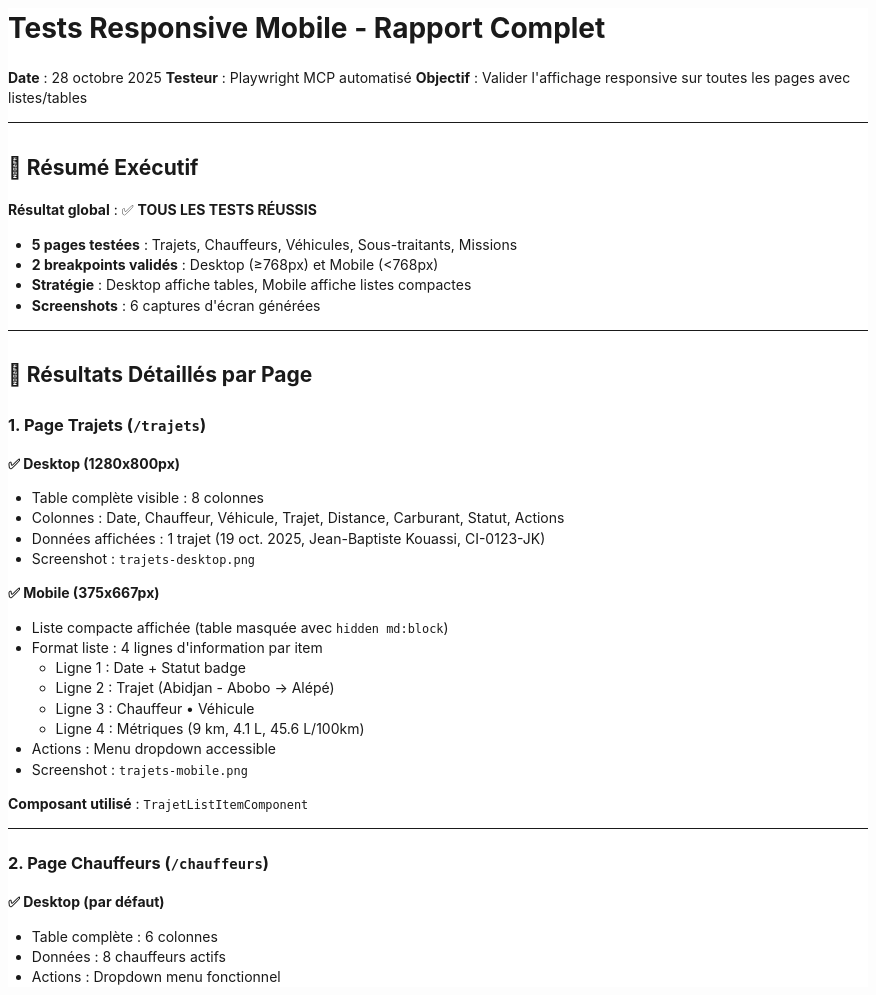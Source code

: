 # Tests Responsive Mobile - Rapport Complet

**Date** : 28 octobre 2025
**Testeur** : Playwright MCP automatisé
**Objectif** : Valider l'affichage responsive sur toutes les pages avec listes/tables

---

## 🎯 Résumé Exécutif

**Résultat global** : ✅ **TOUS LES TESTS RÉUSSIS**

- **5 pages testées** : Trajets, Chauffeurs, Véhicules, Sous-traitants, Missions
- **2 breakpoints validés** : Desktop (≥768px) et Mobile (<768px)
- **Stratégie** : Desktop affiche tables, Mobile affiche listes compactes
- **Screenshots** : 6 captures d'écran générées

---

## 📱 Résultats Détaillés par Page

### 1. Page Trajets (`/trajets`)

**✅ Desktop (1280x800px)**

- Table complète visible : 8 colonnes
- Colonnes : Date, Chauffeur, Véhicule, Trajet, Distance, Carburant, Statut, Actions
- Données affichées : 1 trajet (19 oct. 2025, Jean-Baptiste Kouassi, CI-0123-JK)
- Screenshot : `trajets-desktop.png`

**✅ Mobile (375x667px)**

- Liste compacte affichée (table masquée avec `hidden md:block`)
- Format liste : 4 lignes d'information par item
  - Ligne 1 : Date + Statut badge
  - Ligne 2 : Trajet (Abidjan - Abobo → Alépé)
  - Ligne 3 : Chauffeur • Véhicule
  - Ligne 4 : Métriques (9 km, 4.1 L, 45.6 L/100km)
- Actions : Menu dropdown accessible
- Screenshot : `trajets-mobile.png`

**Composant utilisé** : `TrajetListItemComponent`

---

### 2. Page Chauffeurs (`/chauffeurs`)

**✅ Desktop (par défaut)**

- Table complète : 6 colonnes
- Données : 8 chauffeurs actifs
- Actions : Dropdown menu fonctionnel
